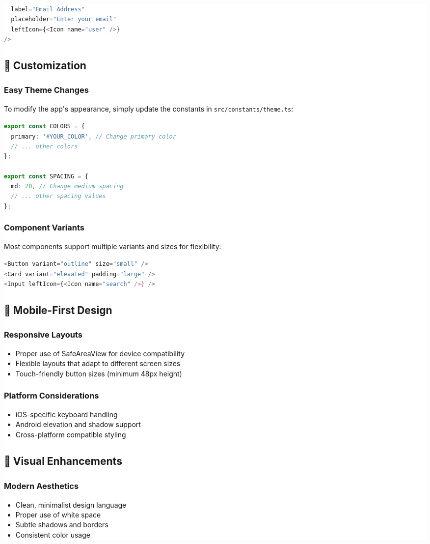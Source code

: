 ```typescript
  label="Email Address" 
  placeholder="Enter your email" 
  leftIcon={<Icon name="user" />} 
/>
```

## 🔧 Customization

### Easy Theme Changes
To modify the app's appearance, simply update the constants in `src/constants/theme.ts`:

```typescript
export const COLORS = {
  primary: '#YOUR_COLOR', // Change primary color
  // ... other colors
};

export const SPACING = {
  md: 20, // Change medium spacing
  // ... other spacing values
};
```

### Component Variants
Most components support multiple variants and sizes for flexibility:

```typescript
<Button variant="outline" size="small" />
<Card variant="elevated" padding="large" />
<Input leftIcon={<Icon name="search" />} />
```

## 📱 Mobile-First Design

### Responsive Layouts
- Proper use of SafeAreaView for device compatibility
- Flexible layouts that adapt to different screen sizes
- Touch-friendly button sizes (minimum 48px height)

### Platform Considerations
- iOS-specific keyboard handling
- Android elevation and shadow support
- Cross-platform compatible styling

## 🎨 Visual Enhancements

### Modern Aesthetics
- Clean, minimalist design language
- Proper use of white space
- Subtle shadows and borders
- Consistent color usage
